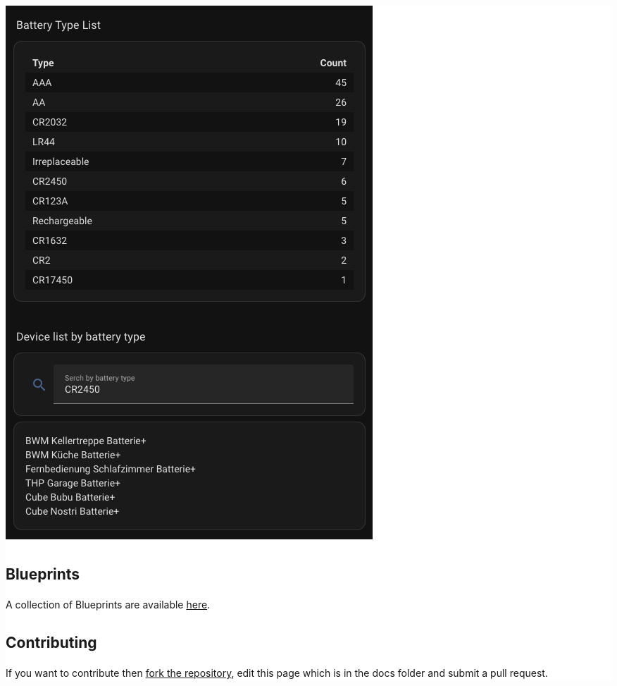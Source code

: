 ![search example](./assets/screenshot-battery-search.png)

## Blueprints

A collection of Blueprints are available [here](./blueprints.md).

## Contributing

If you want to contribute then [fork the repository](https://github.com/andrew-codechimp/HA-Battery-Notes), edit this page which is in the docs folder and submit a pull request.
